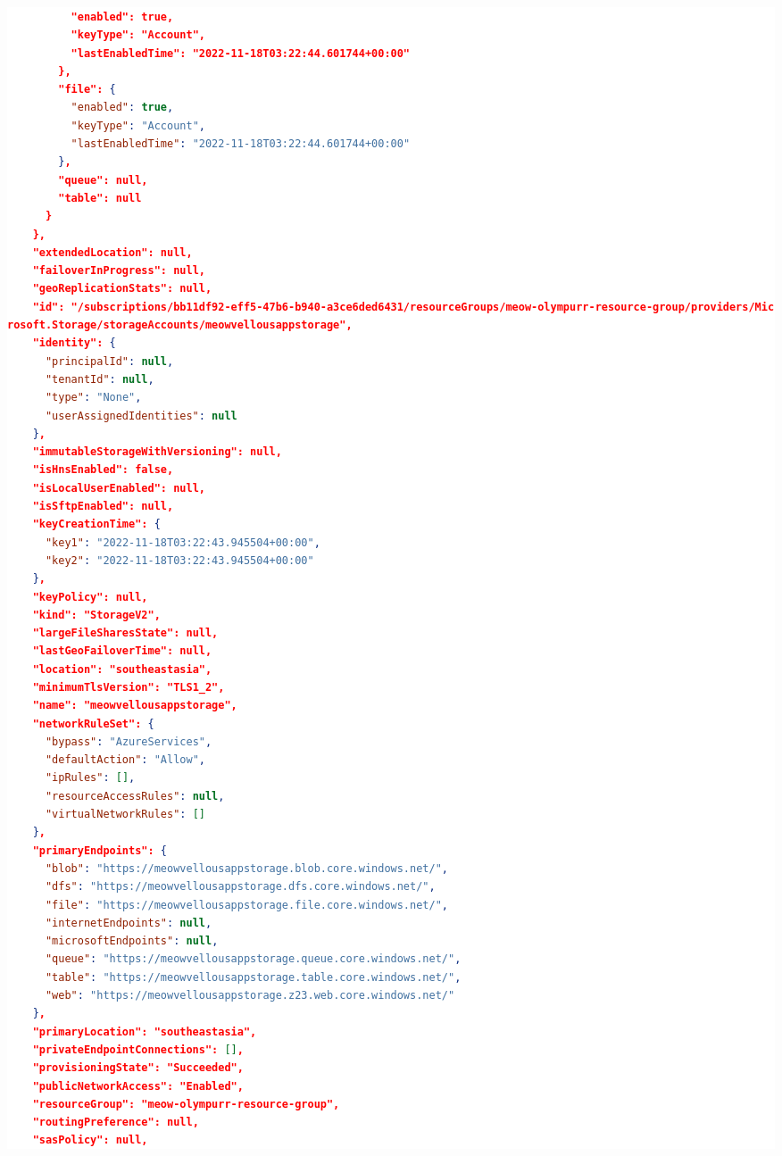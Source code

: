 ```json
          "enabled": true,
          "keyType": "Account",
          "lastEnabledTime": "2022-11-18T03:22:44.601744+00:00"
        },
        "file": {
          "enabled": true,
          "keyType": "Account",
          "lastEnabledTime": "2022-11-18T03:22:44.601744+00:00"
        },
        "queue": null,
        "table": null
      }
    },
    "extendedLocation": null,
    "failoverInProgress": null,
    "geoReplicationStats": null,
    "id": "/subscriptions/bb11df92-eff5-47b6-b940-a3ce6ded6431/resourceGroups/meow-olympurr-resource-group/providers/Microsoft.Storage/storageAccounts/meowvellousappstorage",
    "identity": {
      "principalId": null,
      "tenantId": null,
      "type": "None",
      "userAssignedIdentities": null
    },
    "immutableStorageWithVersioning": null,
    "isHnsEnabled": false,
    "isLocalUserEnabled": null,
    "isSftpEnabled": null,
    "keyCreationTime": {
      "key1": "2022-11-18T03:22:43.945504+00:00",
      "key2": "2022-11-18T03:22:43.945504+00:00"
    },
    "keyPolicy": null,
    "kind": "StorageV2",
    "largeFileSharesState": null,
    "lastGeoFailoverTime": null,
    "location": "southeastasia",
    "minimumTlsVersion": "TLS1_2",
    "name": "meowvellousappstorage",
    "networkRuleSet": {
      "bypass": "AzureServices",
      "defaultAction": "Allow",
      "ipRules": [],
      "resourceAccessRules": null,
      "virtualNetworkRules": []
    },
    "primaryEndpoints": {
      "blob": "https://meowvellousappstorage.blob.core.windows.net/",
      "dfs": "https://meowvellousappstorage.dfs.core.windows.net/",
      "file": "https://meowvellousappstorage.file.core.windows.net/",
      "internetEndpoints": null,
      "microsoftEndpoints": null,
      "queue": "https://meowvellousappstorage.queue.core.windows.net/",
      "table": "https://meowvellousappstorage.table.core.windows.net/",
      "web": "https://meowvellousappstorage.z23.web.core.windows.net/"
    },
    "primaryLocation": "southeastasia",
    "privateEndpointConnections": [],
    "provisioningState": "Succeeded",
    "publicNetworkAccess": "Enabled",
    "resourceGroup": "meow-olympurr-resource-group",
    "routingPreference": null,
    "sasPolicy": null,
```
